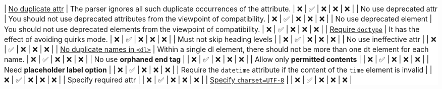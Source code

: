 | [No duplicate attr](https://html.spec.whatwg.org/multipage/parsing.html#parse-error-duplicate-attribute)                                                                                                                                    | The parser ignores all such duplicate occurrences of the attribute.                                                                             | ❌     | ✅              | ❌            | ❌     | ❌         |
| No use deprecated attr                                                                                                                                                                                                                      | You should not use deprecated attributes from the viewpoint of compatibility.                                                                   | ❌     | ✅              | ❌            | ❌     | ❌         |
| No use deprecated element                                                                                                                                                                                                                   | You should not use deprecated elements from the viewpoint of compatibility.                                                                     | ❌     | ✅              | ❌            | ❌     | ❌         |
| [Require `doctype`](https://html.spec.whatwg.org/multipage/syntax.html#syntax-doctype)                                                                                                                                                      | It has the effect of avoiding quirks mode.                                                                                                      | ❌     | ✅              | ❌            | ❌     | ❌         |
| Must not skip heading levels                                                                                                                                                                                                                |                                                                                                                                                 | ❌     | ✅              | ❌            | ❌     | ❌         |
| No use ineffective attr                                                                                                                                                                                                                     |                                                                                                                                                 | ❌     | ✅              | ❌            | ❌     | ❌         |
| [No duplicate names in `<dl>`](https://html.spec.whatwg.org/multipage/grouping-content.html#the-dl-element:~:text=Within%20a%20single%20dl%20element%2C%20there%20should%20not%20be%20more%20than%20one%20dt%20element%20for%20each%20name) | Within a single dl element, there should not be more than one dt element for each name.                                                         | ❌     | ✅              | ❌            | ❌     | ❌         |
| No use **orphaned end tag**                                                                                                                                                                                                                 |                                                                                                                                                 | ❌     | ✅              | ❌            | ❌     | ❌         |
| Allow only **permitted contents**                                                                                                                                                                                                           |                                                                                                                                                 | ❌     | ✅              | ❌            | ❌     | ❌         |
| Need **placeholder label option**                                                                                                                                                                                                           |                                                                                                                                                 | ❌     | ✅              | ❌            | ❌     | ❌         |
| Require the `datetime` attribute if the content of the `time` element is invalid                                                                                                                                                            |                                                                                                                                                 | ❌     | ✅              | ❌            | ❌     | ❌         |
| Specify required attr                                                                                                                                                                                                                       |                                                                                                                                                 | ❌     | ✅              | ❌            | ❌     | ❌         |
| [Specify `charset=UTF-8`](https://html.spec.whatwg.org/multipage/semantics.html#charset)                                                                                                                                                    |                                                                                                                                                 | ❌     | ✅              | ❌            | ❌     | ❌         |